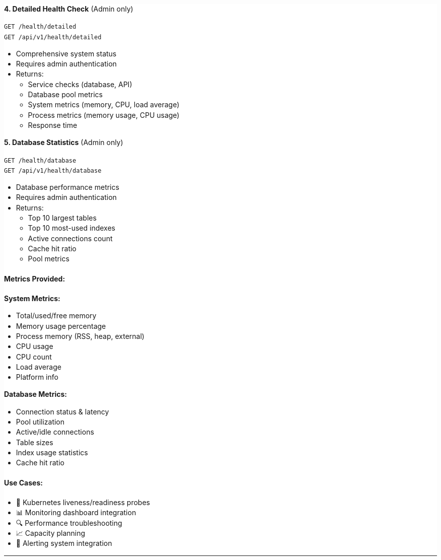 **4. Detailed Health Check** (Admin only)
```
GET /health/detailed
GET /api/v1/health/detailed
```
- Comprehensive system status
- Requires admin authentication
- Returns:
  - Service checks (database, API)
  - Database pool metrics
  - System metrics (memory, CPU, load average)
  - Process metrics (memory usage, CPU usage)
  - Response time

**5. Database Statistics** (Admin only)
```
GET /health/database
GET /api/v1/health/database
```
- Database performance metrics
- Requires admin authentication
- Returns:
  - Top 10 largest tables
  - Top 10 most-used indexes
  - Active connections count
  - Cache hit ratio
  - Pool metrics

#### Metrics Provided:

**System Metrics:**
- Total/used/free memory
- Memory usage percentage
- Process memory (RSS, heap, external)
- CPU usage
- CPU count
- Load average
- Platform info

**Database Metrics:**
- Connection status & latency
- Pool utilization
- Active/idle connections
- Table sizes
- Index usage statistics
- Cache hit ratio

#### Use Cases:
- 🏥 Kubernetes liveness/readiness probes
- 📊 Monitoring dashboard integration
- 🔍 Performance troubleshooting
- 📈 Capacity planning
- 🚨 Alerting system integration

---